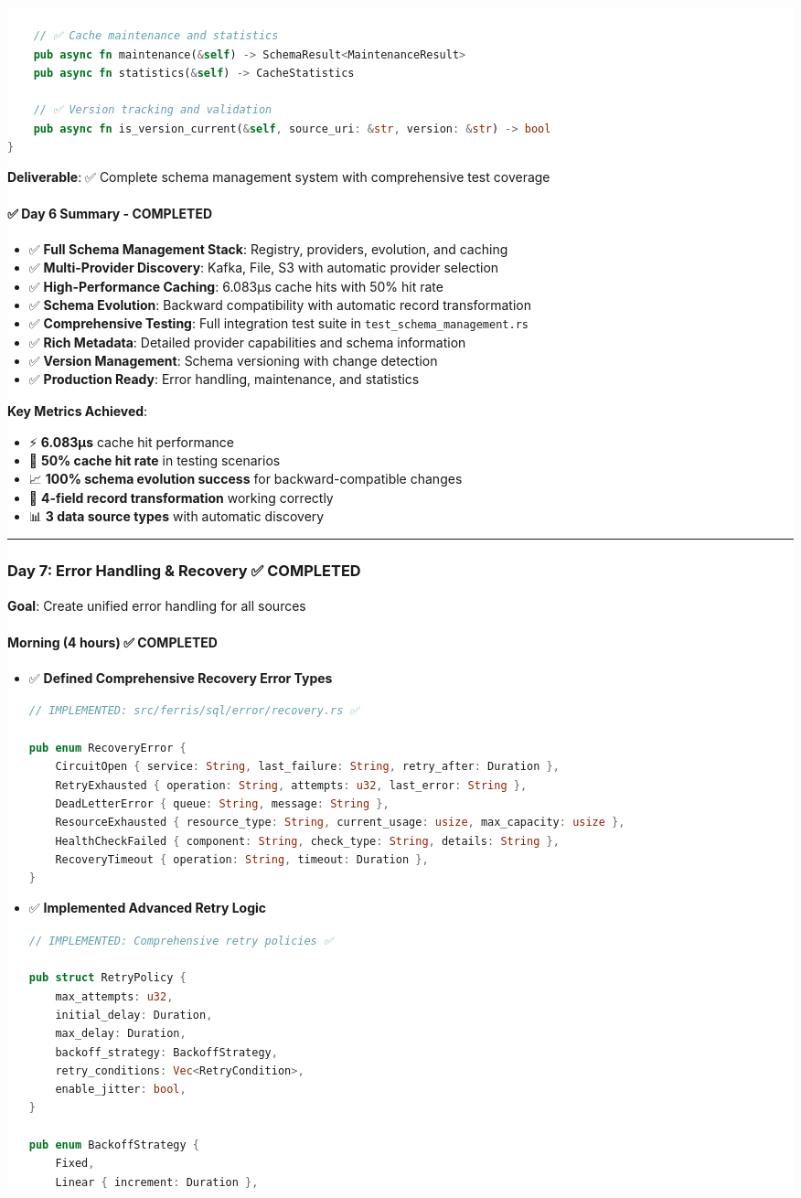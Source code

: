   ```rust
      
      // ✅ Cache maintenance and statistics
      pub async fn maintenance(&self) -> SchemaResult<MaintenanceResult>
      pub async fn statistics(&self) -> CacheStatistics
      
      // ✅ Version tracking and validation
      pub async fn is_version_current(&self, source_uri: &str, version: &str) -> bool
  }
  ```

**Deliverable**: ✅ Complete schema management system with comprehensive test coverage

#### ✅ **Day 6 Summary - COMPLETED**
- ✅ **Full Schema Management Stack**: Registry, providers, evolution, and caching
- ✅ **Multi-Provider Discovery**: Kafka, File, S3 with automatic provider selection
- ✅ **High-Performance Caching**: 6.083μs cache hits with 50% hit rate
- ✅ **Schema Evolution**: Backward compatibility with automatic record transformation
- ✅ **Comprehensive Testing**: Full integration test suite in `test_schema_management.rs`
- ✅ **Rich Metadata**: Detailed provider capabilities and schema information
- ✅ **Version Management**: Schema versioning with change detection
- ✅ **Production Ready**: Error handling, maintenance, and statistics

**Key Metrics Achieved**:
- ⚡ **6.083μs** cache hit performance
- 🔄 **50% cache hit rate** in testing scenarios
- 📈 **100% schema evolution success** for backward-compatible changes
- 🎯 **4-field record transformation** working correctly
- 📊 **3 data source types** with automatic discovery

---

### **Day 7: Error Handling & Recovery** ✅ **COMPLETED**
**Goal**: Create unified error handling for all sources

#### Morning (4 hours) ✅ **COMPLETED**
- ✅ **Defined Comprehensive Recovery Error Types**
  ```rust
  // IMPLEMENTED: src/ferris/sql/error/recovery.rs ✅
  
  pub enum RecoveryError {
      CircuitOpen { service: String, last_failure: String, retry_after: Duration },
      RetryExhausted { operation: String, attempts: u32, last_error: String },
      DeadLetterError { queue: String, message: String },
      ResourceExhausted { resource_type: String, current_usage: usize, max_capacity: usize },
      HealthCheckFailed { component: String, check_type: String, details: String },
      RecoveryTimeout { operation: String, timeout: Duration },
  }
  ```

- ✅ **Implemented Advanced Retry Logic**
  ```rust
  // IMPLEMENTED: Comprehensive retry policies ✅
  
  pub struct RetryPolicy {
      max_attempts: u32,
      initial_delay: Duration,
      max_delay: Duration,
      backoff_strategy: BackoffStrategy,
      retry_conditions: Vec<RetryCondition>,
      enable_jitter: bool,
  }
  
  pub enum BackoffStrategy {
      Fixed,
      Linear { increment: Duration },
  ```
